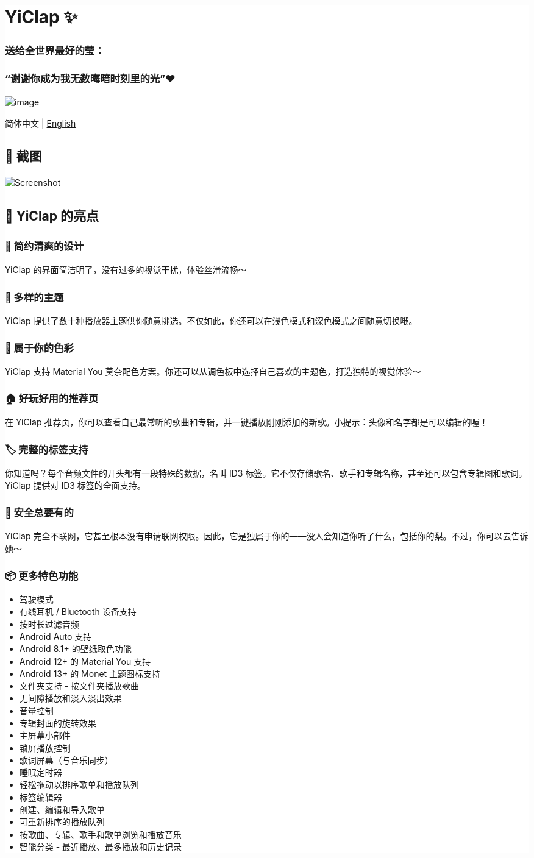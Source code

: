# YiClap ✨
### 送给全世界最好的莹：
### “谢谢你成为我无数晦暗时刻里的光”❤️

![image](https://raw.githubusercontent.com/lingyicute/YiClap/main/app/src/main/res/drawable/material_design_default.webp)

简体中文 | [English](./README_EN.md) 

## 📱 截图
![Screenshot](https://raw.githubusercontent.com/lingyicute/YiClap/main/fastlane/metadata/android/en-US/images/phoneScreenshots/1.jpg)

## 🌟 YiClap 的亮点

### 🧭 简约清爽的设计
YiClap 的界面简洁明了，没有过多的视觉干扰，体验丝滑流畅～

### 🎨 多样的主题
YiClap 提供了数十种播放器主题供你随意挑选。不仅如此，你还可以在浅色模式和深色模式之间随意切换哦。

### 🌟 属于你的色彩
YiClap 支持 Material You 莫奈配色方案。你还可以从调色板中选择自己喜欢的主题色，打造独特的视觉体验～

### 🏠 好玩好用的推荐页
在 YiClap 推荐页，你可以查看自己最常听的歌曲和专辑，并一键播放刚刚添加的新歌。小提示：头像和名字都是可以编辑的喔！

### 🏷️ 完整的标签支持
你知道吗？每个音频文件的开头都有一段特殊的数据，名叫 ID3 标签。它不仅存储歌名、歌手和专辑名称，甚至还可以包含专辑图和歌词。YiClap 提供对 ID3 标签的全面支持。

### 🔐 安全总要有的
YiClap 完全不联网，它甚至根本没有申请联网权限。因此，它是独属于你的——没人会知道你听了什么，包括你的梨。不过，你可以去告诉她～

### 📦 更多特色功能
- 驾驶模式
- 有线耳机 / Bluetooth 设备支持
- 按时长过滤音频
- Android Auto 支持
- Android 8.1+ 的壁纸取色功能
- Android 12+ 的 Material You 支持
- Android 13+ 的 Monet 主题图标支持
- 文件夹支持 - 按文件夹播放歌曲
- 无间隙播放和淡入淡出效果
- 音量控制
- 专辑封面的旋转效果
- 主屏幕小部件
- 锁屏播放控制
- 歌词屏幕（与音乐同步）
- 睡眠定时器
- 轻松拖动以排序歌单和播放队列
- 标签编辑器
- 创建、编辑和导入歌单
- 可重新排序的播放队列
- 按歌曲、专辑、歌手和歌单浏览和播放音乐
- 智能分类 - 最近播放、最多播放和历史记录
